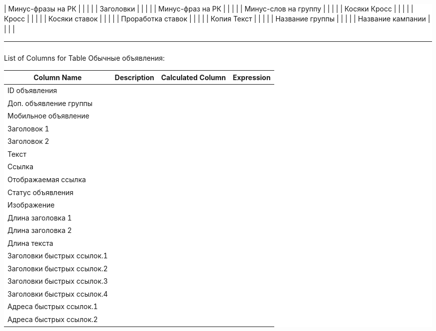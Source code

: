 | Минус-фразы на РК               |             |                   |            |
| Заголовки                       |             |                   |            |
| Минус-фраз на РК                |             |                   |            |
| Минус-слов на группу            |             |                   |            |
| Косяки Кросс                    |             |                   |            |
| Кросс                           |             |                   |            |
| Косяки ставок                   |             |                   |            |
| Проработка ставок               |             |                   |            |
| Копия Текст                     |             |                   |            |
| Название группы                 |             |                   |            |
| Название кампании               |             |                   |            |

-----

  

### 

<div>

List of Columns for Table Обычные объявления:

</div>

  

| Column Name                     | Description | Calculated Column | Expression |
| ------------------------------- | ----------- | ----------------- | ---------- |
| ID объявления                   |             |                   |            |
| Доп. объявление группы          |             |                   |            |
| Мобильное объявление            |             |                   |            |
| Заголовок 1                     |             |                   |            |
| Заголовок 2                     |             |                   |            |
| Текст                           |             |                   |            |
| Ссылка                          |             |                   |            |
| Отображаемая ссылка             |             |                   |            |
| Статус объявления               |             |                   |            |
| Изображение                     |             |                   |            |
| Длина заголовка 1               |             |                   |            |
| Длина заголовка 2               |             |                   |            |
| Длина текста                    |             |                   |            |
| Заголовки быстрых ссылок.1      |             |                   |            |
| Заголовки быстрых ссылок.2      |             |                   |            |
| Заголовки быстрых ссылок.3      |             |                   |            |
| Заголовки быстрых ссылок.4      |             |                   |            |
| Адреса быстрых ссылок.1         |             |                   |            |
| Адреса быстрых ссылок.2         |             |                   |            |